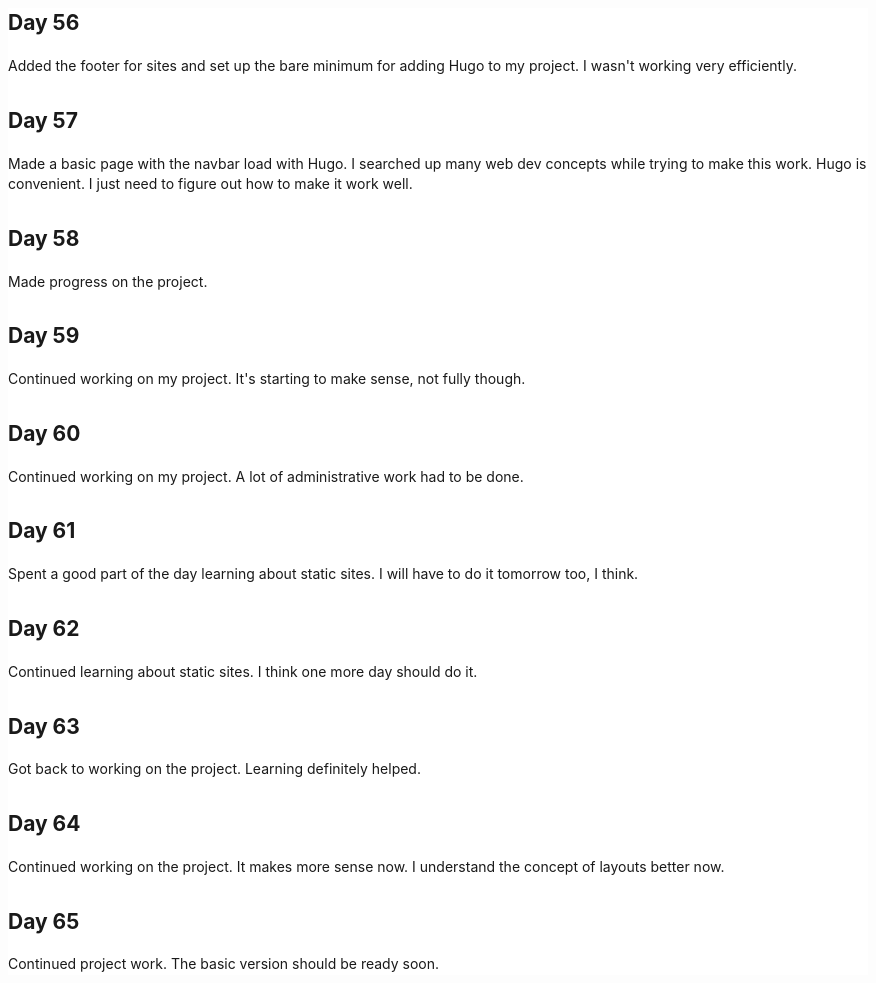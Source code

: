 ## Day 56
Added the footer for sites and set up the bare minimum for adding Hugo to my project. I wasn't working very efficiently.
## Day 57
Made a basic page with the navbar load with Hugo. I searched up many web dev concepts while trying to make this work. Hugo is convenient. I just need to figure out how to make it work well.
## Day 58
Made progress on the project.
## Day 59
Continued working on my project. It's starting to make sense, not fully though.
## Day 60
Continued working on my project. A lot of administrative work had to be done.
## Day 61
Spent a good part of the day learning about static sites. I will have to do it tomorrow too, I think.
## Day 62
Continued learning about static sites. I think one more day should do it.
## Day 63
Got back to working on the project. Learning definitely helped.
## Day 64
Continued working on the project. It makes more sense now. I understand the concept of layouts better now.
## Day 65
Continued project work. The basic version should be ready soon.
